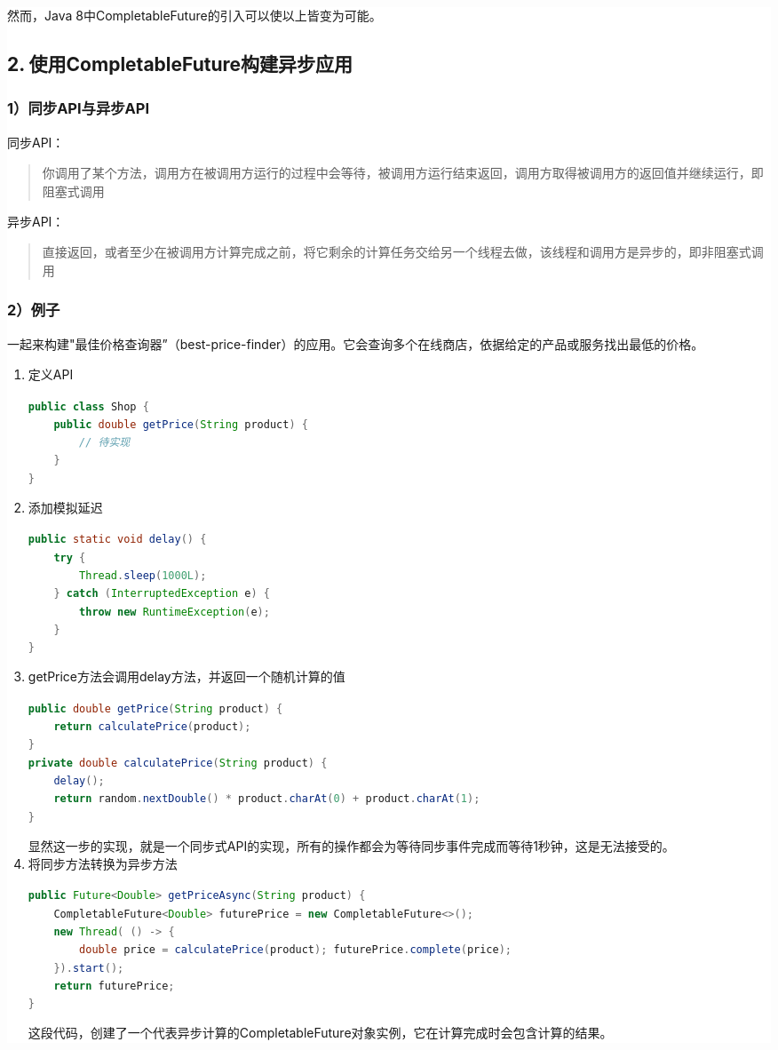 然而，Java 8中CompletableFuture的引入可以使以上皆变为可能。

## 2. 使用CompletableFuture构建异步应用

### 1）同步API与异步API

同步API：
> 你调用了某个方法，调用方在被调用方运行的过程中会等待，被调用方运行结束返回，调用方取得被调用方的返回值并继续运行，即阻塞式调用

异步API：
> 直接返回，或者至少在被调用方计算完成之前，将它剩余的计算任务交给另一个线程去做，该线程和调用方是异步的，即非阻塞式调用

### 2）例子

一起来构建"最佳价格查询器”（best-price-finder）的应用。它会查询多个在线商店，依据给定的产品或服务找出最低的价格。

1. 定义API
    ```java
    public class Shop { 
        public double getPrice(String product) { 
            // 待实现
        } 
    }
    ```
2. 添加模拟延迟
    ```java
    public static void delay() { 
        try { 
            Thread.sleep(1000L); 
        } catch (InterruptedException e) { 
            throw new RuntimeException(e); 
        } 
    } 
    ```
3. getPrice方法会调用delay方法，并返回一个随机计算的值
    ```java
    public double getPrice(String product) { 
        return calculatePrice(product); 
    } 
    private double calculatePrice(String product) { 
        delay(); 
        return random.nextDouble() * product.charAt(0) + product.charAt(1); 
    }
    ```
    显然这一步的实现，就是一个同步式API的实现，所有的操作都会为等待同步事件完成而等待1秒钟，这是无法接受的。
4. 将同步方法转换为异步方法
    ```java
    public Future<Double> getPriceAsync(String product) {
        CompletableFuture<Double> futurePrice = new CompletableFuture<>();
        new Thread( () -> { 
            double price = calculatePrice(product); futurePrice.complete(price);
        }).start(); 
        return futurePrice; 
    }
    ```
    这段代码，创建了一个代表异步计算的CompletableFuture对象实例，它在计算完成时会包含计算的结果。
    